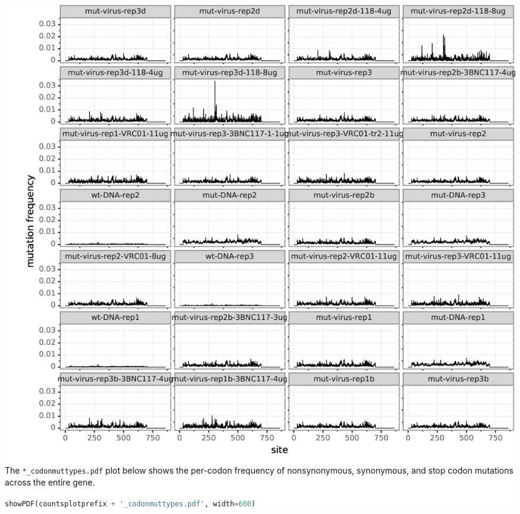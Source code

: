 
![png](analysis_notebook_files/analysis_notebook_23_0.png)


The `*_codonmuttypes.pdf` plot below shows the per-codon frequency of nonsynonymous, synonymous, and stop codon mutations across the entire gene. 


```python
showPDF(countsplotprefix + '_codonmuttypes.pdf', width=600)
```

